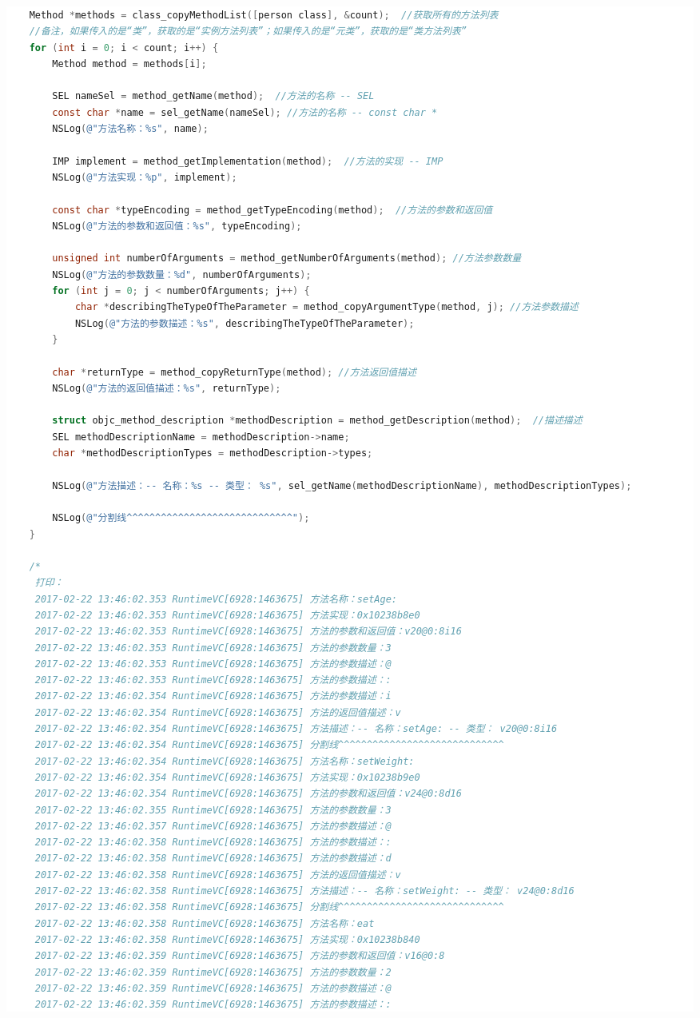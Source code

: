 ```objective-c
    Method *methods = class_copyMethodList([person class], &count);  //获取所有的方法列表
	//备注，如果传入的是“类”，获取的是“实例方法列表”；如果传入的是“元类”，获取的是“类方法列表”
    for (int i = 0; i < count; i++) {
        Method method = methods[i];
        
        SEL nameSel = method_getName(method);  //方法的名称 -- SEL
        const char *name = sel_getName(nameSel); //方法的名称 -- const char *
        NSLog(@"方法名称：%s", name);

        IMP implement = method_getImplementation(method);  //方法的实现 -- IMP
        NSLog(@"方法实现：%p", implement);

        const char *typeEncoding = method_getTypeEncoding(method);  //方法的参数和返回值
        NSLog(@"方法的参数和返回值：%s", typeEncoding);
        
        unsigned int numberOfArguments = method_getNumberOfArguments(method); //方法参数数量
        NSLog(@"方法的参数数量：%d", numberOfArguments);
        for (int j = 0; j < numberOfArguments; j++) {
            char *describingTheTypeOfTheParameter = method_copyArgumentType(method, j); //方法参数描述
            NSLog(@"方法的参数描述：%s", describingTheTypeOfTheParameter);
        }
        
        char *returnType = method_copyReturnType(method); //方法返回值描述
        NSLog(@"方法的返回值描述：%s", returnType);
        
        struct objc_method_description *methodDescription = method_getDescription(method);  //描述描述
        SEL methodDescriptionName = methodDescription->name;
        char *methodDescriptionTypes = methodDescription->types;
        
        NSLog(@"方法描述：-- 名称：%s -- 类型： %s", sel_getName(methodDescriptionName), methodDescriptionTypes);
    
        NSLog(@"分割线^^^^^^^^^^^^^^^^^^^^^^^^^^^^^");
    }
    
    /*
     打印：
     2017-02-22 13:46:02.353 RuntimeVC[6928:1463675] 方法名称：setAge:
     2017-02-22 13:46:02.353 RuntimeVC[6928:1463675] 方法实现：0x10238b8e0
     2017-02-22 13:46:02.353 RuntimeVC[6928:1463675] 方法的参数和返回值：v20@0:8i16
     2017-02-22 13:46:02.353 RuntimeVC[6928:1463675] 方法的参数数量：3
     2017-02-22 13:46:02.353 RuntimeVC[6928:1463675] 方法的参数描述：@
     2017-02-22 13:46:02.353 RuntimeVC[6928:1463675] 方法的参数描述：:
     2017-02-22 13:46:02.354 RuntimeVC[6928:1463675] 方法的参数描述：i
     2017-02-22 13:46:02.354 RuntimeVC[6928:1463675] 方法的返回值描述：v
     2017-02-22 13:46:02.354 RuntimeVC[6928:1463675] 方法描述：-- 名称：setAge: -- 类型： v20@0:8i16
     2017-02-22 13:46:02.354 RuntimeVC[6928:1463675] 分割线^^^^^^^^^^^^^^^^^^^^^^^^^^^^^
     2017-02-22 13:46:02.354 RuntimeVC[6928:1463675] 方法名称：setWeight:
     2017-02-22 13:46:02.354 RuntimeVC[6928:1463675] 方法实现：0x10238b9e0
     2017-02-22 13:46:02.354 RuntimeVC[6928:1463675] 方法的参数和返回值：v24@0:8d16
     2017-02-22 13:46:02.355 RuntimeVC[6928:1463675] 方法的参数数量：3
     2017-02-22 13:46:02.357 RuntimeVC[6928:1463675] 方法的参数描述：@
     2017-02-22 13:46:02.358 RuntimeVC[6928:1463675] 方法的参数描述：:
     2017-02-22 13:46:02.358 RuntimeVC[6928:1463675] 方法的参数描述：d
     2017-02-22 13:46:02.358 RuntimeVC[6928:1463675] 方法的返回值描述：v
     2017-02-22 13:46:02.358 RuntimeVC[6928:1463675] 方法描述：-- 名称：setWeight: -- 类型： v24@0:8d16
     2017-02-22 13:46:02.358 RuntimeVC[6928:1463675] 分割线^^^^^^^^^^^^^^^^^^^^^^^^^^^^^
     2017-02-22 13:46:02.358 RuntimeVC[6928:1463675] 方法名称：eat
     2017-02-22 13:46:02.358 RuntimeVC[6928:1463675] 方法实现：0x10238b840
     2017-02-22 13:46:02.359 RuntimeVC[6928:1463675] 方法的参数和返回值：v16@0:8
     2017-02-22 13:46:02.359 RuntimeVC[6928:1463675] 方法的参数数量：2
     2017-02-22 13:46:02.359 RuntimeVC[6928:1463675] 方法的参数描述：@
     2017-02-22 13:46:02.359 RuntimeVC[6928:1463675] 方法的参数描述：:
```